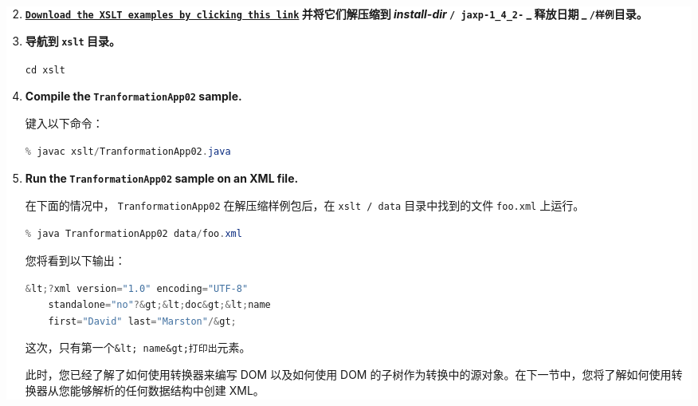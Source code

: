 2.  **[`Download the XSLT examples by clicking this link`](../examples/xslt_samples.zip) 并将它们解压缩到 _install-dir_ `/ jaxp-1_4_2-` _ 释放日期 _ `/样例`目录。**
3.  **导航到 `xslt` 目录。**

    ```java
    cd xslt

    ```

4.  **Compile the `TranformationApp02` sample.**

    键入以下命令：

    ```java
    % javac xslt/TranformationApp02.java

    ```

5.  **Run the `TranformationApp02` sample on an XML file.**

    在下面的情况中， `TranformationApp02` 在解压缩样例包后，在 `xslt / data` 目录中找到的文件 `foo.xml` 上运行。

    ```java
    % java TranformationApp02 data/foo.xml

    ```

    您将看到以下输出：

    ```java
    &lt;?xml version="1.0" encoding="UTF-8" 
        standalone="no"?&gt;&lt;doc&gt;&lt;name 
        first="David" last="Marston"/&gt;

    ```

    这次，只有第一个`&lt; name&gt;打印出`元素。

    此时，您已经了解了如何使用转换器来编写 DOM 以及如何使用 DOM 的子树作为转换中的源对象。在下一节中，您将了解如何使用转换器从您能够解析的任何数据结构中创建 XML。